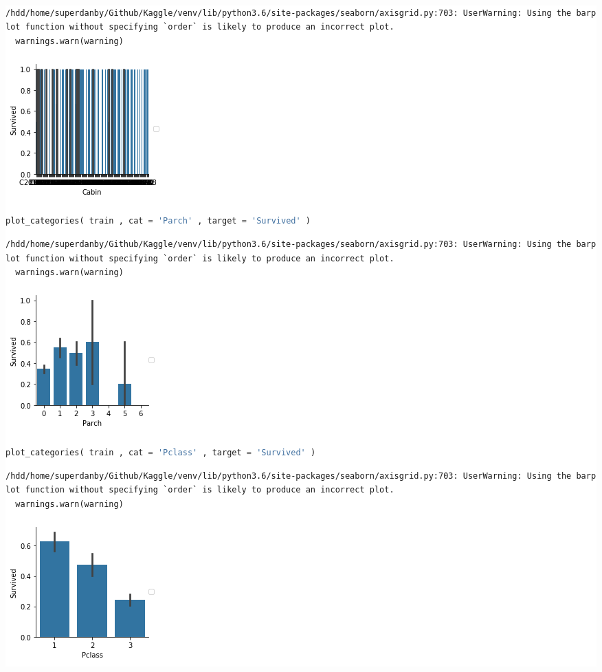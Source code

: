     /hdd/home/superdanby/Github/Kaggle/venv/lib/python3.6/site-packages/seaborn/axisgrid.py:703: UserWarning: Using the barplot function without specifying `order` is likely to produce an incorrect plot.
      warnings.warn(warning)



![png](output_11_1.png)



```python
plot_categories( train , cat = 'Parch' , target = 'Survived' )
```

    /hdd/home/superdanby/Github/Kaggle/venv/lib/python3.6/site-packages/seaborn/axisgrid.py:703: UserWarning: Using the barplot function without specifying `order` is likely to produce an incorrect plot.
      warnings.warn(warning)



![png](output_12_1.png)



```python
plot_categories( train , cat = 'Pclass' , target = 'Survived' )
```

    /hdd/home/superdanby/Github/Kaggle/venv/lib/python3.6/site-packages/seaborn/axisgrid.py:703: UserWarning: Using the barplot function without specifying `order` is likely to produce an incorrect plot.
      warnings.warn(warning)



![png](output_13_1.png)
